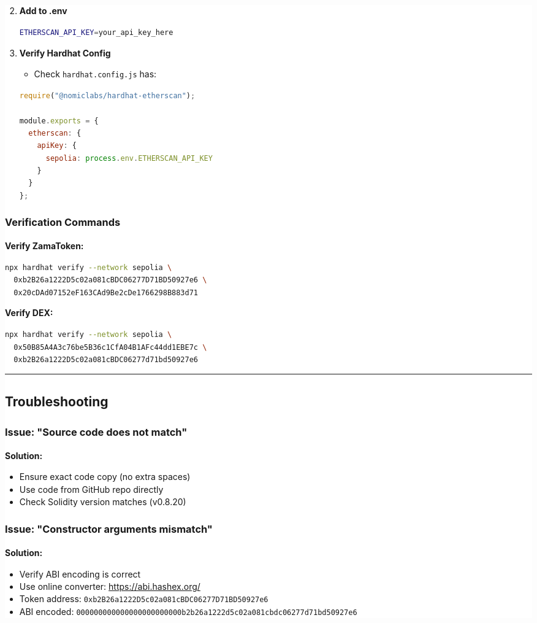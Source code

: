2. **Add to .env**
   ```bash
   ETHERSCAN_API_KEY=your_api_key_here
   ```

3. **Verify Hardhat Config**
   - Check `hardhat.config.js` has:
   ```javascript
   require("@nomiclabs/hardhat-etherscan");
   
   module.exports = {
     etherscan: {
       apiKey: {
         sepolia: process.env.ETHERSCAN_API_KEY
       }
     }
   };
   ```

### Verification Commands

**Verify ZamaToken:**
```bash
npx hardhat verify --network sepolia \
  0xb2B26a1222D5c02a081cBDC06277D71BD50927e6 \
  0x20cDAd07152eF163CAd9Be2cDe1766298B883d71
```

**Verify DEX:**
```bash
npx hardhat verify --network sepolia \
  0x50B85A4A3c76be5B36c1CfA04B1AFc44dd1EBE7c \
  0xb2B26a1222D5c02a081cBDC06277d71bd50927e6
```

---

## Troubleshooting

### Issue: "Source code does not match"

**Solution:**
- Ensure exact code copy (no extra spaces)
- Use code from GitHub repo directly
- Check Solidity version matches (v0.8.20)

### Issue: "Constructor arguments mismatch"

**Solution:**
- Verify ABI encoding is correct
- Use online converter: https://abi.hashex.org/
- Token address: `0xb2B26a1222D5c02a081cBDC06277D71BD50927e6`
- ABI encoded: `000000000000000000000000b2b26a1222d5c02a081cbdc06277d71bd50927e6`
